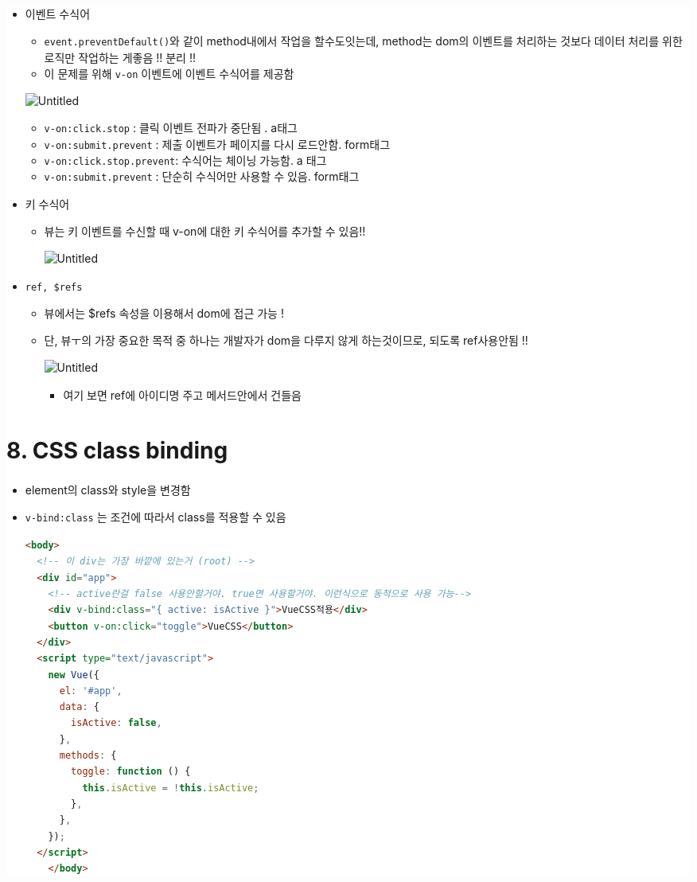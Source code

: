 - 이벤트 수식어
    - `event.preventDefault()`와 같이 method내에서 작업을 할수도잇는데, method는 dom의 이벤트를 처리하는 것보다 데이터 처리를 위한 로직만 작업하는 게좋음 !! 분리 !!
    - 이 문제를 위해 `v-on` 이벤트에 이벤트 수식어를 제공함
    
    ![Untitled](Vue%20%E1%84%80%E1%85%AA%E1%84%91%E1%85%A7%E1%86%BC%20%E1%84%83%E1%85%A2%E1%84%87%E1%85%B5%2071695633fd2e40e9a3768233e74b2765/Untitled%209.png)
    
    - `v-on:click.stop` : 클릭 이벤트 전파가 중단됨 . a태그
    - `v-on:submit.prevent` : 제출 이벤트가 페이지를 다시 로드안함. form태그
    - `v-on:click.stop.prevent`: 수식어는 체이닝 가능함. a 태그
    - `v-on:submit.prevent` : 단순히 수식어만 사용할 수 있음. form태그

- 키 수식어
    - 뷰는 키 이벤트를 수신할 때 v-on에 대한 키 수식어를 추가할 수 있음!!
        
        ![Untitled](Vue%20%E1%84%80%E1%85%AA%E1%84%91%E1%85%A7%E1%86%BC%20%E1%84%83%E1%85%A2%E1%84%87%E1%85%B5%2071695633fd2e40e9a3768233e74b2765/Untitled%2010.png)
        
- `ref, $refs`
    - 뷰에서는 $refs 속성을 이용해서 dom에 접근 가능 !
    - 단, 뷰ㅜ의 가장 중요한 목적 중 하나는 개발자가 dom을 다루지 않게 하는것이므로, 되도록 ref사용안됨 !!
        
        ![Untitled](Vue%20%E1%84%80%E1%85%AA%E1%84%91%E1%85%A7%E1%86%BC%20%E1%84%83%E1%85%A2%E1%84%87%E1%85%B5%2071695633fd2e40e9a3768233e74b2765/Untitled%2011.png)
        
        - 여기 보면 ref에 아이디명 주고 메서드안에서 건들음

# 8. CSS class binding

- element의 class와 style을 변경함
- `v-bind:class` 는 조건에 따라서 class를 적용할 수 있음
    
    ```html
    <body>
      <!-- 이 div는 가장 바깥에 있는거 (root) -->
      <div id="app">
        <!-- active란걸 false 사용안할거야. true면 사용할거야. 이런식으로 동적으로 사용 가능-->
        <div v-bind:class="{ active: isActive }">VueCSS적용</div>
        <button v-on:click="toggle">VueCSS</button>
      </div>
      <script type="text/javascript">
        new Vue({
          el: '#app',
          data: {
            isActive: false,
          },
          methods: {
            toggle: function () {
              this.isActive = !this.isActive;
            },
          },
        });
      </script>
    	</body>
    ```
    
